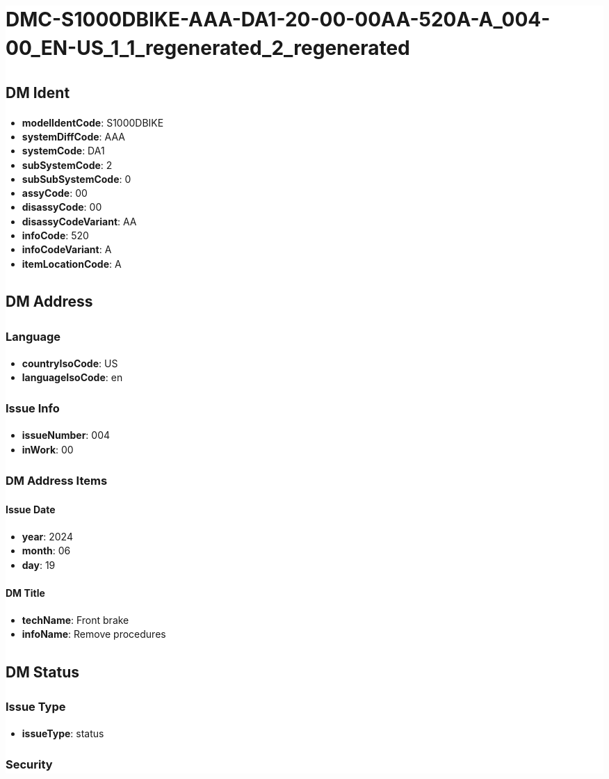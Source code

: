 # DMC-S1000DBIKE-AAA-DA1-20-00-00AA-520A-A_004-00_EN-US_1_1_regenerated_2_regenerated

## DM Ident

*   **modelIdentCode**: S1000DBIKE
*   **systemDiffCode**: AAA
*   **systemCode**: DA1
*   **subSystemCode**: 2
*   **subSubSystemCode**: 0
*   **assyCode**: 00
*   **disassyCode**: 00
*   **disassyCodeVariant**: AA
*   **infoCode**: 520
*   **infoCodeVariant**: A
*   **itemLocationCode**: A

## DM Address

### Language

*   **countryIsoCode**: US
*   **languageIsoCode**: en

### Issue Info

*   **issueNumber**: 004
*   **inWork**: 00

### DM Address Items

#### Issue Date

*   **year**: 2024
*   **month**: 06
*   **day**: 19

#### DM Title

*   **techName**: Front brake
*   **infoName**: Remove procedures

## DM Status

### Issue Type

*   **issueType**: status

### Security
